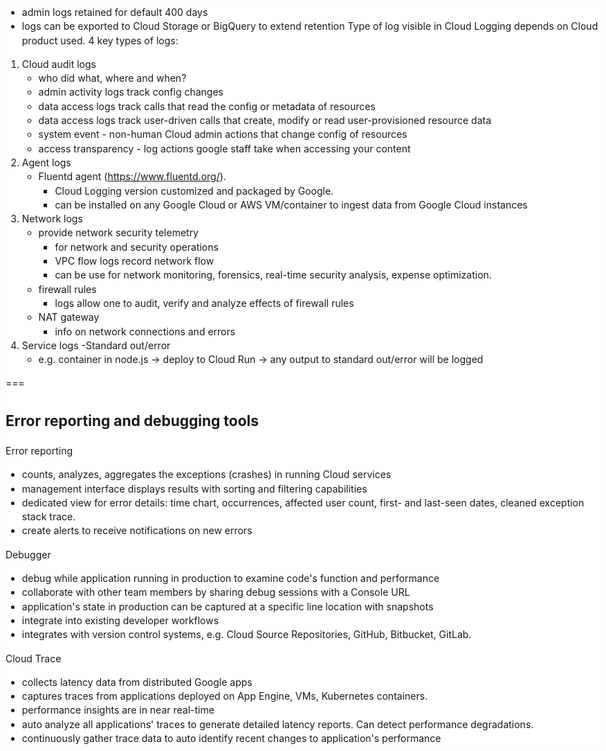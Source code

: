  - admin logs retained for default 400 days
 - logs can be exported to Cloud Storage or BigQuery to extend retention
Type of log visible in Cloud Logging depends on Cloud product used. 4 key types of logs:
1. Cloud audit logs
	- who did what, where and when?
	- admin activity logs track config changes
	- data access logs track calls that read the config or metadata of resources
	- data access logs track user-driven calls that create, modify or read user-provisioned	resource data
	- system event - non-human Cloud admin actions that change config of resources
	- access transparency - log actions google staff take when accessing your content
2. Agent logs
	- Fluentd agent (https://www.fluentd.org/). 
		- Cloud Logging version customized and packaged by Google.
		- can be installed on any Google Cloud or AWS VM/container to ingest data from Google Cloud instances
3. Network logs
	- provide network security telemetry
		- for network and security operations
		- VPC flow logs record network flow
		- can be use for network monitoring, forensics, real-time security analysis, expense optimization.
	- firewall rules
		- logs allow one to audit, verify and analyze effects of firewall rules
	- NAT gateway
		- info on network connections and errors
4. Service logs
	-Standard out/error
	- e.g. container in node.js -> deploy to Cloud Run -> any output to standard out/error will be logged

===
## Error reporting and debugging tools
Error reporting
 - counts, analyzes, aggregates the exceptions (crashes) in running Cloud services
 - management interface displays results with sorting and filtering capabilities
 - dedicated view for error details: time chart, occurrences, affected user count, first- and last-seen dates, cleaned exception stack trace.
 - create alerts to receive notifications on new errors

Debugger
 - debug while application running in production to examine code's function and performance
 - collaborate with other team members by sharing debug sessions with a Console URL
 - application's state in production can be captured at a specific line location with snapshots
 - integrate into existing developer workflows
 - integrates with version control systems, e.g. Cloud Source Repositories, GitHub, Bitbucket, GitLab.

Cloud Trace
 - collects latency data from distributed Google apps
 - captures traces from applications deployed on App Engine, VMs, Kubernetes containers.
 - performance insights are in near real-time
 - auto analyze all applications' traces to generate detailed latency reports. Can detect performance degradations.
 - continuously gather trace data to auto identify recent changes to application's performance
